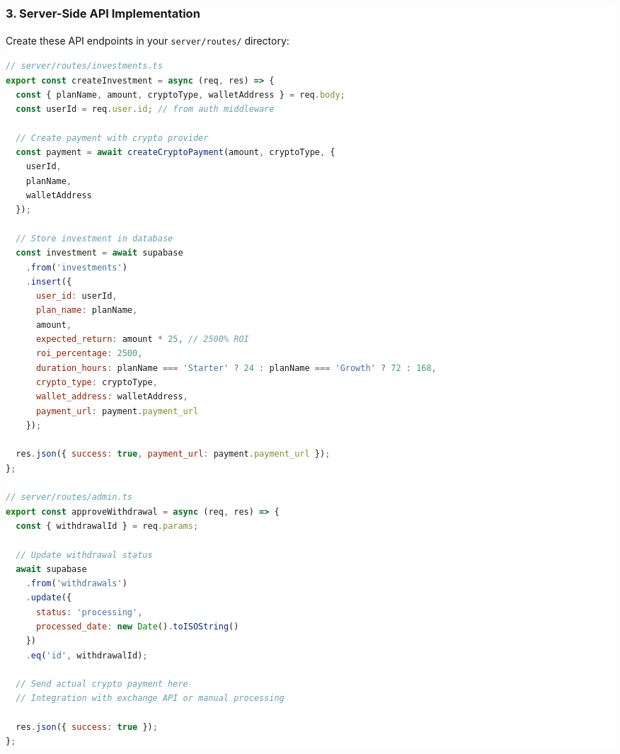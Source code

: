 ### 3. Server-Side API Implementation

Create these API endpoints in your `server/routes/` directory:

```javascript
// server/routes/investments.ts
export const createInvestment = async (req, res) => {
  const { planName, amount, cryptoType, walletAddress } = req.body;
  const userId = req.user.id; // from auth middleware
  
  // Create payment with crypto provider
  const payment = await createCryptoPayment(amount, cryptoType, {
    userId,
    planName,
    walletAddress
  });
  
  // Store investment in database
  const investment = await supabase
    .from('investments')
    .insert({
      user_id: userId,
      plan_name: planName,
      amount,
      expected_return: amount * 25, // 2500% ROI
      roi_percentage: 2500,
      duration_hours: planName === 'Starter' ? 24 : planName === 'Growth' ? 72 : 168,
      crypto_type: cryptoType,
      wallet_address: walletAddress,
      payment_url: payment.payment_url
    });
    
  res.json({ success: true, payment_url: payment.payment_url });
};

// server/routes/admin.ts
export const approveWithdrawal = async (req, res) => {
  const { withdrawalId } = req.params;
  
  // Update withdrawal status
  await supabase
    .from('withdrawals')
    .update({ 
      status: 'processing',
      processed_date: new Date().toISOString()
    })
    .eq('id', withdrawalId);
    
  // Send actual crypto payment here
  // Integration with exchange API or manual processing
  
  res.json({ success: true });
};
```
